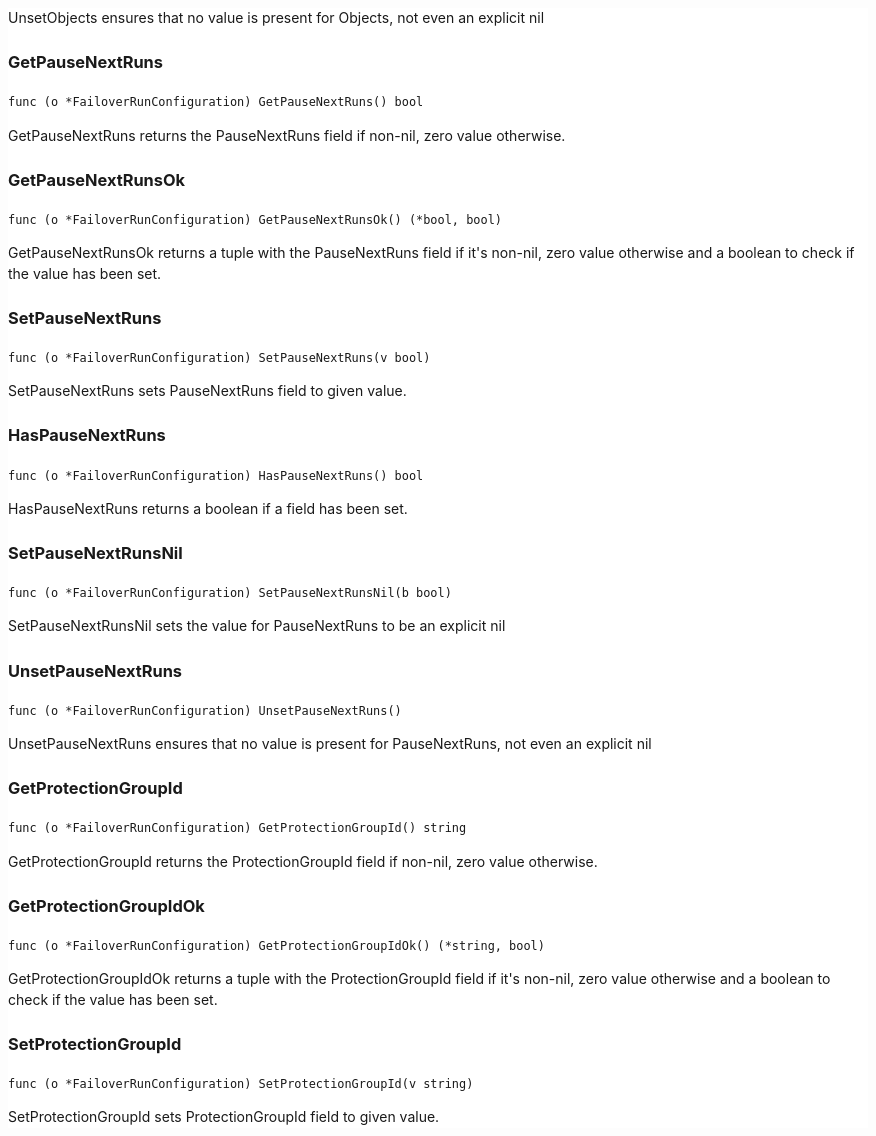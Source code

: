 UnsetObjects ensures that no value is present for Objects, not even an explicit nil
### GetPauseNextRuns

`func (o *FailoverRunConfiguration) GetPauseNextRuns() bool`

GetPauseNextRuns returns the PauseNextRuns field if non-nil, zero value otherwise.

### GetPauseNextRunsOk

`func (o *FailoverRunConfiguration) GetPauseNextRunsOk() (*bool, bool)`

GetPauseNextRunsOk returns a tuple with the PauseNextRuns field if it's non-nil, zero value otherwise
and a boolean to check if the value has been set.

### SetPauseNextRuns

`func (o *FailoverRunConfiguration) SetPauseNextRuns(v bool)`

SetPauseNextRuns sets PauseNextRuns field to given value.

### HasPauseNextRuns

`func (o *FailoverRunConfiguration) HasPauseNextRuns() bool`

HasPauseNextRuns returns a boolean if a field has been set.

### SetPauseNextRunsNil

`func (o *FailoverRunConfiguration) SetPauseNextRunsNil(b bool)`

 SetPauseNextRunsNil sets the value for PauseNextRuns to be an explicit nil

### UnsetPauseNextRuns
`func (o *FailoverRunConfiguration) UnsetPauseNextRuns()`

UnsetPauseNextRuns ensures that no value is present for PauseNextRuns, not even an explicit nil
### GetProtectionGroupId

`func (o *FailoverRunConfiguration) GetProtectionGroupId() string`

GetProtectionGroupId returns the ProtectionGroupId field if non-nil, zero value otherwise.

### GetProtectionGroupIdOk

`func (o *FailoverRunConfiguration) GetProtectionGroupIdOk() (*string, bool)`

GetProtectionGroupIdOk returns a tuple with the ProtectionGroupId field if it's non-nil, zero value otherwise
and a boolean to check if the value has been set.

### SetProtectionGroupId

`func (o *FailoverRunConfiguration) SetProtectionGroupId(v string)`

SetProtectionGroupId sets ProtectionGroupId field to given value.
